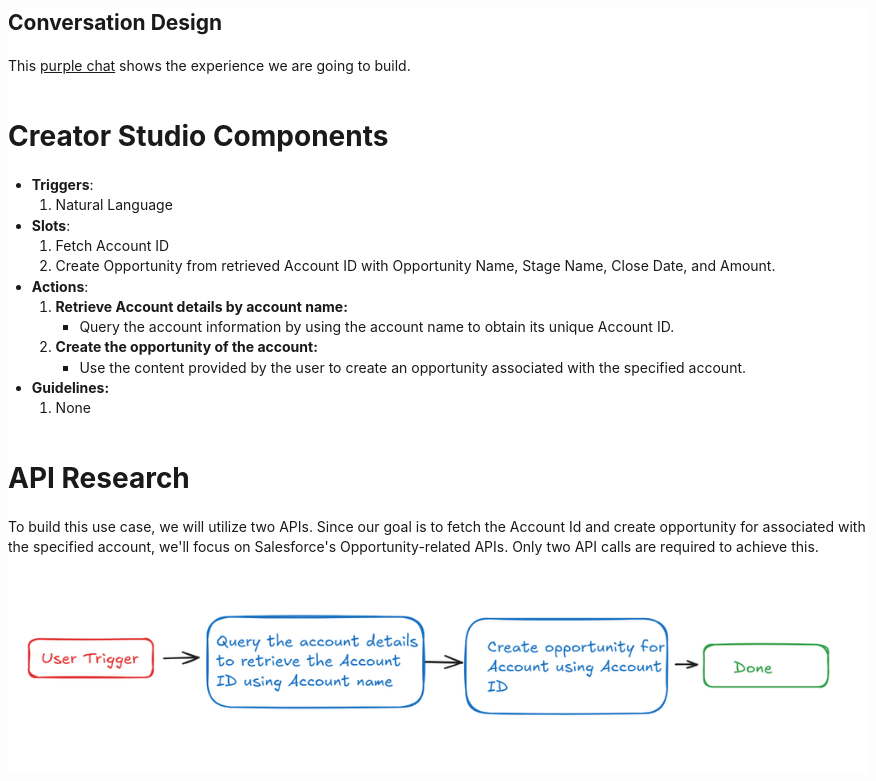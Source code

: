 ## **Conversation Design**

This [purple chat](https://developer.moveworks.com/creator-studio/developer-tools/purple-chat-builder/?workspace=%7B%22title%22%3A%22My+Workspace%22%2C%22botSettings%22%3A%7B%22name%22%3A%22%22%2C%22imageUrl%22%3A%22%22%7D%2C%22mocks%22%3A%5B%7B%22id%22%3A6518%2C%22title%22%3A%22New+Mock%22%2C%22transcript%22%3A%7B%22settings%22%3A%7B%22colorStyle%22%3A%22LIGHT%22%2C%22startTime%22%3A%2211%3A43+AM%22%2C%22defaultPerson%22%3A%22GWEN%22%2C%22editable%22%3Atrue%2C%22botName%22%3A%22%22%2C%22botImageUrl%22%3A%22%22%7D%2C%22messages%22%3A%5B%7B%22from%22%3A%22USER%22%2C%22text%22%3A%22I+need+to+create+a+new+sales+opportunity+for+an+account.%22%7D%2C%7B%22from%22%3A%22BOT%22%2C%22text%22%3A%22I+can+help+you+create+a+new+sales+opportunity+for+an+account.+Could+you+please+provide+the+following+details%3A+1.+Name+of+the+account+2.+Close+date+for+the+opportunity+3.+Name+of+the+opportunity+4.+Stage+name+of+the+opportunity%22%7D%2C%7B%22from%22%3A%22USER%22%2C%22text%22%3A%22account+name+%3A+Royal+Enfield%2C+++++++++++++++++++++++++++close+date+%3A+30th+january+2025%2C+++++++++++++++++++opportunity+name+%3A+Furniture++++++++++++++stagename+%3A+Propose%22%7D%2C%7B%22from%22%3A%22BOT%22%2C%22text%22%3A%22The+new+sales+opportunity+for+the+Royal+Enfield+account+has+been+successfully+created+with+the+following+details%3A+++++++++++++++++++++++++++++++-+Opportunity+Name%3A+Furniture+++++++++++++++++++++++++++++++++++++++++-+Close+Date%3A+January+30%2C+2025+++++++++++++++++++++++++++++++++++++++-+Stage+Name%3A+Propose%22%7D%5D%7D%7D%5D%7D) shows the experience we are going to build.

# **Creator Studio Components**

- **Triggers**:
    1. Natural Language
- **Slots**:
    1. Fetch Account ID
    2. Create Opportunity from retrieved Account ID with Opportunity Name, Stage Name, Close Date, and Amount.
- **Actions**:
    1. **Retrieve Account details by account name:**
        - Query the account information by using the account name to obtain its unique Account ID.
    2. **Create the opportunity of the account:**
        - Use the content provided by the user to create an opportunity associated with the specified account.
- **Guidelines:**
    1. None

# **API Research**

To build this use case, we will utilize two APIs. Since our goal is to fetch the Account Id and create opportunity for  associated with the specified account, we'll focus on Salesforce's Opportunity-related APIs. Only two API calls are required to achieve this.

![image.png](image.png)
